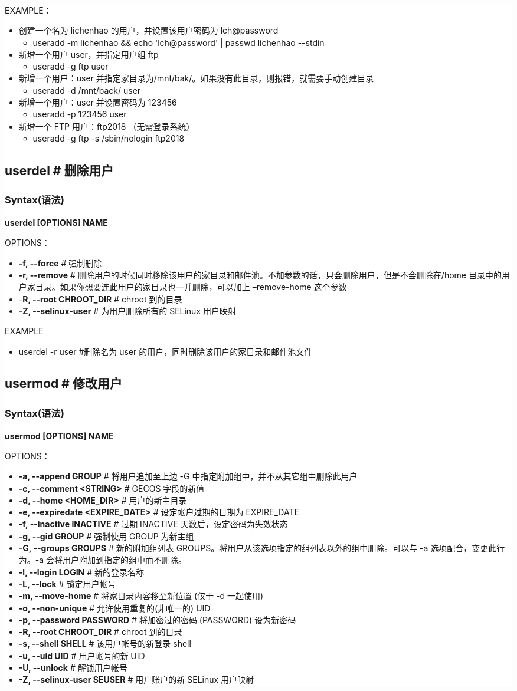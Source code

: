 EXAMPLE：

- 创建一个名为 lichenhao 的用户，并设置该用户密码为 lch@password
  - useradd -m lichenhao && echo 'lch@password' | passwd lichenhao --stdin
- 新增一个用户 user，并指定用户组 ftp
  - useradd -g ftp user
- 新增一个用户：user 并指定家目录为/mnt/bak/。如果没有此目录，则报错，就需要手动创建目录
  - useradd -d /mnt/back/ user
- 新增一个用户：user 并设置密码为 123456
  - useradd -p 123456 user
- 新增一个 FTP 用户：ftp2018 （无需登录系统）
  - useradd -g ftp -s /sbin/nologin ftp2018

## userdel # 删除用户

### Syntax(语法)

**userdel \[OPTIONS] NAME**

OPTIONS：

- **-f, --force** # 强制删除
- **-r, --remove** # 删除用户的时候同时移除该用户的家目录和邮件池。不加参数的话，只会删除用户，但是不会删除在/home 目录中的用户家目录。如果你想要连此用户的家目录也一并删除，可以加上 –remove-home 这个参数
- -**R, --root CHROOT_DIR** # chroot 到的目录
- **-Z, --selinux-user** # 为用户删除所有的 SELinux 用户映射

EXAMPLE

- userdel -r user #删除名为 user 的用户，同时删除该用户的家目录和邮件池文件

## usermod # 修改用户

### Syntax(语法)

**usermod \[OPTIONS] NAME**

OPTIONS：

- **-a, --append GROUP** # 将用户追加至上边 -G 中指定附加组中，并不从其它组中删除此用户
- **-c, --comment \<STRING>** # GECOS 字段的新值
- **-d, --home \<HOME_DIR>** # 用户的新主目录
- **-e, --expiredate \<EXPIRE_DATE>** # 设定帐户过期的日期为 EXPIRE_DATE
- **-f, --inactive INACTIVE** # 过期 INACTIVE 天数后，设定密码为失效状态
- **-g, --gid GROUP** # 强制使用 GROUP 为新主组
- **-G, --groups GROUPS** # 新的附加组列表 GROUPS。将用户从该选项指定的组列表以外的组中删除。可以与 -a 选项配合，变更此行为。-a 会将用户附加到指定的组中而不删除。
- **-l, --login LOGIN** # 新的登录名称
- **-L, --lock** # 锁定用户帐号
- **-m, --move-home** # 将家目录内容移至新位置 (仅于 -d 一起使用)
- **-o, --non-unique** # 允许使用重复的(非唯一的) UID
- **-p, --password PASSWORD** # 将加密过的密码 (PASSWORD) 设为新密码
- -**R, --root CHROOT_DIR** # chroot 到的目录
- **-s, --shell SHELL** # 该用户帐号的新登录 shell
- **-u, --uid UID** # 用户帐号的新 UID
- **-U, --unlock** # 解锁用户帐号
- **-Z, --selinux-user SEUSER** # 用户账户的新 SELinux 用户映射
